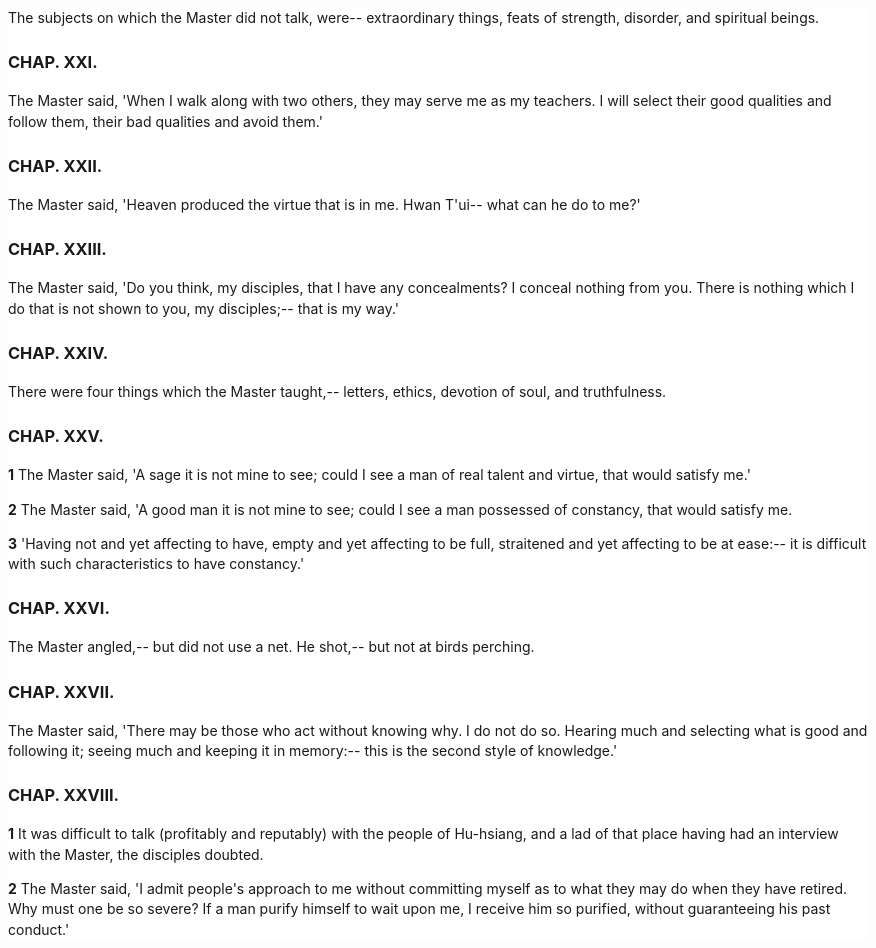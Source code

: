 The subjects on which the Master did not talk, were-- extraordinary things, feats of strength, disorder, and spiritual beings.


### CHAP. XXI. 

The Master said, 'When I walk along with two others, they may serve me as my teachers. I will select their good qualities and follow them, their bad qualities and avoid them.'


### CHAP. XXII. 

The Master said, 'Heaven produced the virtue that is in me. Hwan T'ui-- what can he do to me?'


### CHAP. XXIII. 

The Master said, 'Do you think, my disciples, that I have any concealments? I conceal nothing from you. There is nothing which I do that is not shown to you, my disciples;-- that is my way.'


### CHAP. XXIV. 

There were four things which the Master taught,-- letters, ethics, devotion of soul, and truthfulness.


### CHAP. XXV. 

**1** The Master said, 'A sage it is not mine to see; could I see a man of real talent and virtue, that would satisfy me.'     

**2** The Master said, 'A good man it is not mine to see; could I see a man possessed of constancy, that would satisfy me.     

**3** 'Having not and yet affecting to have, empty and yet affecting to be full, straitened and yet affecting to be at ease:-- it is difficult with such characteristics to have constancy.'


### CHAP. XXVI. 

The Master angled,-- but did not use a net. He shot,-- but not at birds perching.


### CHAP. XXVII. 

The Master said, 'There may be those who act without knowing why. I do not do so. Hearing much and selecting what is good and following it; seeing much and keeping it in memory:-- this is the second style of knowledge.'


### CHAP. XXVIII. 

**1** It was difficult to talk (profitably and reputably) with the people of Hu-hsiang, and a lad of that place having had an interview with the Master, the disciples doubted.     

**2** The Master said, 'I admit people's approach to me without committing myself as to what they may do when they have retired. Why must one be so severe? If a man purify himself to wait upon me, I receive him so purified, without guaranteeing his past conduct.'
